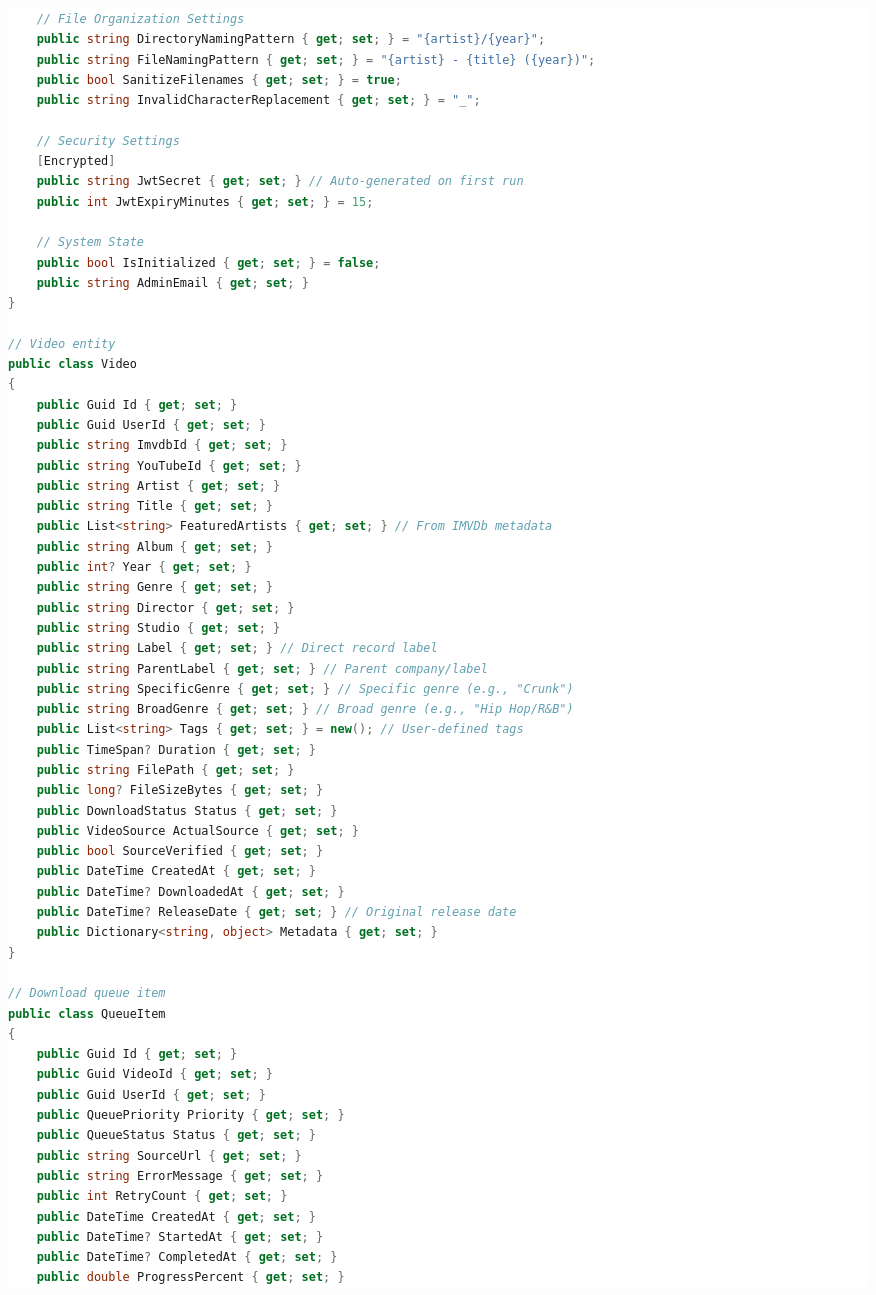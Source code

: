```csharp
    // File Organization Settings
    public string DirectoryNamingPattern { get; set; } = "{artist}/{year}";
    public string FileNamingPattern { get; set; } = "{artist} - {title} ({year})";
    public bool SanitizeFilenames { get; set; } = true;
    public string InvalidCharacterReplacement { get; set; } = "_";
    
    // Security Settings
    [Encrypted]
    public string JwtSecret { get; set; } // Auto-generated on first run
    public int JwtExpiryMinutes { get; set; } = 15;
    
    // System State
    public bool IsInitialized { get; set; } = false;
    public string AdminEmail { get; set; }
}

// Video entity
public class Video
{
    public Guid Id { get; set; }
    public Guid UserId { get; set; }
    public string ImvdbId { get; set; }
    public string YouTubeId { get; set; }
    public string Artist { get; set; }
    public string Title { get; set; }
    public List<string> FeaturedArtists { get; set; } // From IMVDb metadata
    public string Album { get; set; }
    public int? Year { get; set; }
    public string Genre { get; set; }
    public string Director { get; set; }
    public string Studio { get; set; }
    public string Label { get; set; } // Direct record label
    public string ParentLabel { get; set; } // Parent company/label
    public string SpecificGenre { get; set; } // Specific genre (e.g., "Crunk")
    public string BroadGenre { get; set; } // Broad genre (e.g., "Hip Hop/R&B")
    public List<string> Tags { get; set; } = new(); // User-defined tags
    public TimeSpan? Duration { get; set; }
    public string FilePath { get; set; }
    public long? FileSizeBytes { get; set; }
    public DownloadStatus Status { get; set; }
    public VideoSource ActualSource { get; set; }
    public bool SourceVerified { get; set; }
    public DateTime CreatedAt { get; set; }
    public DateTime? DownloadedAt { get; set; }
    public DateTime? ReleaseDate { get; set; } // Original release date
    public Dictionary<string, object> Metadata { get; set; }
}

// Download queue item
public class QueueItem
{
    public Guid Id { get; set; }
    public Guid VideoId { get; set; }
    public Guid UserId { get; set; }
    public QueuePriority Priority { get; set; }
    public QueueStatus Status { get; set; }
    public string SourceUrl { get; set; }
    public string ErrorMessage { get; set; }
    public int RetryCount { get; set; }
    public DateTime CreatedAt { get; set; }
    public DateTime? StartedAt { get; set; }
    public DateTime? CompletedAt { get; set; }
    public double ProgressPercent { get; set; }
```